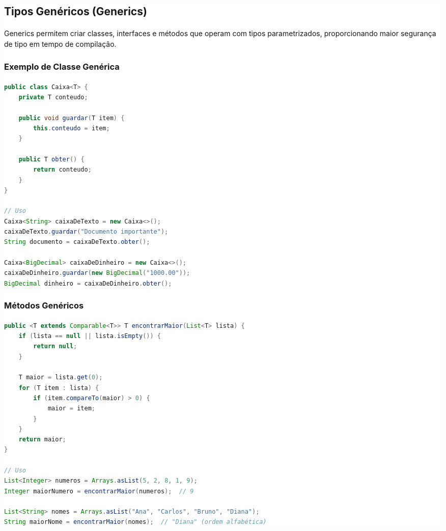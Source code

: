 ## Tipos Genéricos (Generics)

Generics permitem criar classes, interfaces e métodos que operam com tipos parametrizados, proporcionando maior segurança de tipo em tempo de compilação.

### Exemplo de Classe Genérica

```java
public class Caixa<T> {
    private T conteudo;
    
    public void guardar(T item) {
        this.conteudo = item;
    }
    
    public T obter() {
        return conteudo;
    }
}

// Uso
Caixa<String> caixaDeTexto = new Caixa<>();
caixaDeTexto.guardar("Documento importante");
String documento = caixaDeTexto.obter();

Caixa<BigDecimal> caixaDeDinheiro = new Caixa<>();
caixaDeDinheiro.guardar(new BigDecimal("1000.00"));
BigDecimal dinheiro = caixaDeDinheiro.obter();
```

### Métodos Genéricos

```java
public <T extends Comparable<T>> T encontrarMaior(List<T> lista) {
    if (lista == null || lista.isEmpty()) {
        return null;
    }
    
    T maior = lista.get(0);
    for (T item : lista) {
        if (item.compareTo(maior) > 0) {
            maior = item;
        }
    }
    return maior;
}

// Uso
List<Integer> numeros = Arrays.asList(5, 2, 8, 1, 9);
Integer maiorNumero = encontrarMaior(numeros);  // 9

List<String> nomes = Arrays.asList("Ana", "Carlos", "Bruno", "Diana");
String maiorNome = encontrarMaior(nomes);  // "Diana" (ordem alfabética)
```
